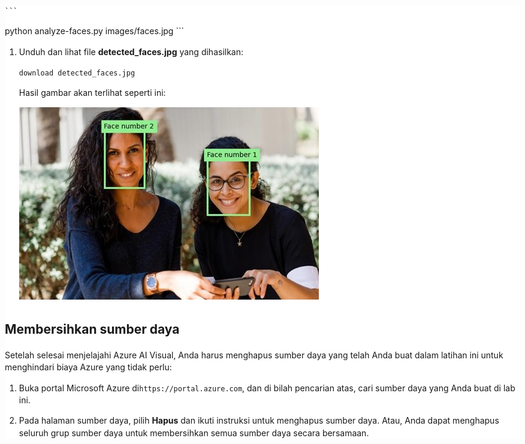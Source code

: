     ```
   python analyze-faces.py images/faces.jpg
    ```

1. Unduh dan lihat file **detected_faces.jpg** yang dihasilkan:

    ```
   download detected_faces.jpg
    ```

    Hasil gambar akan terlihat seperti ini:

    ![Gambar lain dengan wajah disorot.](../media/detected_faces3.jpg)

## Membersihkan sumber daya

Setelah selesai menjelajahi Azure AI Visual, Anda harus menghapus sumber daya yang telah Anda buat dalam latihan ini untuk menghindari biaya Azure yang tidak perlu:

1. Buka portal Microsoft Azure di`https://portal.azure.com`, dan di bilah pencarian atas, cari sumber daya yang Anda buat di lab ini.

1. Pada halaman sumber daya, pilih **Hapus** dan ikuti instruksi untuk menghapus sumber daya. Atau, Anda dapat menghapus seluruh grup sumber daya untuk membersihkan semua sumber daya secara bersamaan.
